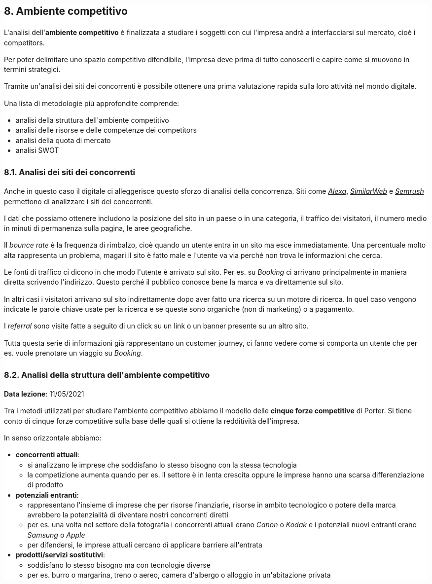 ## 8. Ambiente competitivo

L'analisi dell'**ambiente competitivo** è finalizzata a studiare i soggetti con cui l'impresa andrà a interfacciarsi sul mercato, cioè i competitors.

Per poter delimitare uno spazio competitivo difendibile, l'impresa deve prima di tutto conoscerli e capire come si muovono in termini strategici.

Tramite un'analisi dei siti dei concorrenti è possibile ottenere una prima valutazione rapida sulla loro attività nel mondo digitale.

Una lista di metodologie più approfondite comprende:

- analisi della struttura dell'ambiente competitivo
- analisi delle risorse e delle competenze dei competitors
- analisi della quota di mercato
- analisi SWOT

### 8.1. Analisi dei siti dei concorrenti

Anche in questo caso il digitale ci alleggerisce questo sforzo di analisi della concorrenza. Siti come [*Alexa*](https://www.alexa.com/), [*SimilarWeb*](https://www.similarweb.com/) e [*Semrush*](https://it.semrush.com/) permettono di analizzare i siti dei concorrenti.

I dati che possiamo ottenere includono la posizione del sito in un paese o in una categoria, il traffico dei visitatori, il numero medio in minuti di permanenza sulla pagina, le aree geografiche.

Il *bounce rate* è la frequenza di rimbalzo, cioè quando un utente entra in un sito ma esce immediatamente. Una percentuale molto alta rappresenta un problema, magari il sito è fatto male e l'utente va via perché non trova le informazioni che cerca.

Le fonti di traffico ci dicono in che modo l'utente è arrivato sul sito. Per es. su *Booking* ci arrivano principalmente in maniera diretta scrivendo l'indirizzo. Questo perché il pubblico conosce bene la marca e va direttamente sul sito.

In altri casi i visitatori arrivano sul sito indirettamente dopo aver fatto una ricerca su un motore di ricerca. In quel caso vengono indicate le parole chiave usate per la ricerca e se queste sono organiche (non di marketing) o a pagamento.

I *referral* sono visite fatte a seguito di un click su un link o un banner presente su un altro sito.

Tutta questa serie di informazioni già rappresentano un customer journey, ci fanno vedere come si comporta un utente che per es. vuole prenotare un viaggio su *Booking*.



### 8.2. Analisi della struttura dell'ambiente competitivo

**Data lezione**: 11/05/2021

Tra i metodi utilizzati per studiare l'ambiente competitivo abbiamo il modello delle **cinque forze competitive** di Porter. Si tiene conto di cinque forze competitive sulla base delle quali si ottiene la redditività dell'impresa.

In senso orizzontale abbiamo:

- **concorrenti attuali**:
  - si analizzano le imprese che soddisfano lo stesso bisogno con la stessa tecnologia
  - la competizione aumenta quando per es. il settore è in lenta crescita oppure le imprese hanno una scarsa differenziazione di prodotto
- **potenziali entranti**:
  - rappresentano l'insieme di imprese che per risorse finanziarie, risorse in ambito tecnologico o potere della marca avrebbero la potenzialità di diventare nostri concorrenti diretti
  - per es. una volta nel settore della fotografia i concorrenti attuali erano *Canon* o *Kodak* e i potenziali nuovi entranti erano *Samsung* o *Apple*
  - per difendersi, le imprese attuali cercano di applicare barriere all'entrata
- **prodotti/servizi sostitutivi**:
  - soddisfano lo stesso bisogno ma con tecnologie diverse
  - per es. burro o margarina, treno o aereo, camera d'albergo o alloggio in un'abitazione privata